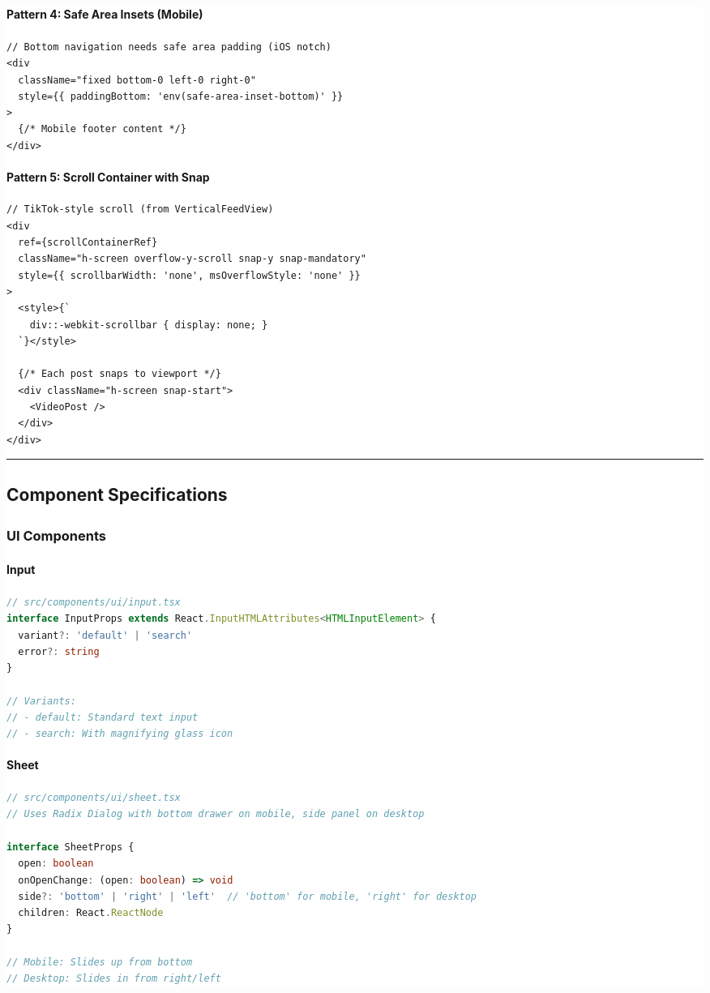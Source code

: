 #### Pattern 4: Safe Area Insets (Mobile)
```tsx
// Bottom navigation needs safe area padding (iOS notch)
<div
  className="fixed bottom-0 left-0 right-0"
  style={{ paddingBottom: 'env(safe-area-inset-bottom)' }}
>
  {/* Mobile footer content */}
</div>
```

#### Pattern 5: Scroll Container with Snap
```tsx
// TikTok-style scroll (from VerticalFeedView)
<div
  ref={scrollContainerRef}
  className="h-screen overflow-y-scroll snap-y snap-mandatory"
  style={{ scrollbarWidth: 'none', msOverflowStyle: 'none' }}
>
  <style>{`
    div::-webkit-scrollbar { display: none; }
  `}</style>

  {/* Each post snaps to viewport */}
  <div className="h-screen snap-start">
    <VideoPost />
  </div>
</div>
```

---

## Component Specifications

### UI Components

#### Input
```typescript
// src/components/ui/input.tsx
interface InputProps extends React.InputHTMLAttributes<HTMLInputElement> {
  variant?: 'default' | 'search'
  error?: string
}

// Variants:
// - default: Standard text input
// - search: With magnifying glass icon
```

#### Sheet
```typescript
// src/components/ui/sheet.tsx
// Uses Radix Dialog with bottom drawer on mobile, side panel on desktop

interface SheetProps {
  open: boolean
  onOpenChange: (open: boolean) => void
  side?: 'bottom' | 'right' | 'left'  // 'bottom' for mobile, 'right' for desktop
  children: React.ReactNode
}

// Mobile: Slides up from bottom
// Desktop: Slides in from right/left
```
